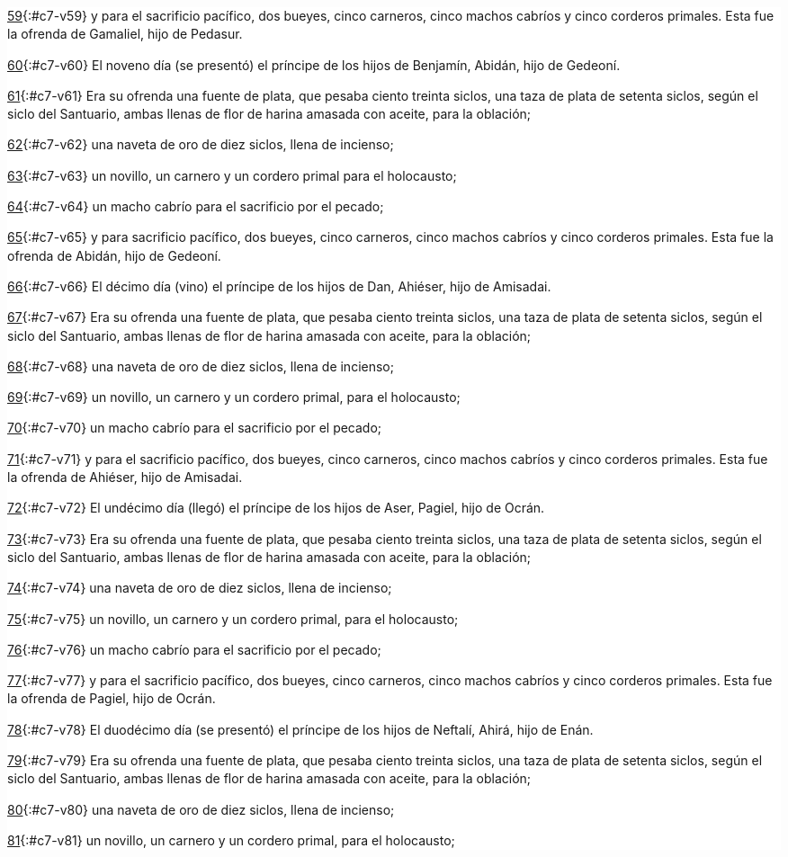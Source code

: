 [59](#c7-v59){:#c7-v59} y para el sacrificio pacífico, dos bueyes, cinco carneros, cinco machos cabríos y cinco corderos primales. Esta fue la ofrenda de Gamaliel, hijo de Pedasur.

[60](#c7-v60){:#c7-v60} El noveno día (se presentó) el príncipe de los hijos de Benjamín, Abidán, hijo de Gedeoní.

[61](#c7-v61){:#c7-v61} Era su ofrenda una fuente de plata, que pesaba ciento treinta siclos, una taza de plata de setenta siclos, según el siclo del Santuario, ambas llenas de flor de harina amasada con aceite, para la oblación;

[62](#c7-v62){:#c7-v62} una naveta de oro de diez siclos, llena de incienso;

[63](#c7-v63){:#c7-v63} un novillo, un carnero y un cordero primal para el holocausto;

[64](#c7-v64){:#c7-v64} un macho cabrío para el sacrificio por el pecado;

[65](#c7-v65){:#c7-v65} y para sacrificio pacífico, dos bueyes, cinco carneros, cinco machos cabríos y cinco corderos primales. Esta fue la ofrenda de Abidán, hijo de Gedeoní.

[66](#c7-v66){:#c7-v66} El décimo día (vino) el príncipe de los hijos de Dan, Ahiéser, hijo de Amisadai.

[67](#c7-v67){:#c7-v67} Era su ofrenda una fuente de plata, que pesaba ciento treinta siclos, una taza de plata de setenta siclos, según el siclo del Santuario, ambas llenas de flor de harina amasada con aceite, para la oblación;

[68](#c7-v68){:#c7-v68} una naveta de oro de diez siclos, llena de incienso;

[69](#c7-v69){:#c7-v69} un novillo, un carnero y un cordero primal, para el holocausto;

[70](#c7-v70){:#c7-v70} un macho cabrío para el sacrificio por el pecado;

[71](#c7-v71){:#c7-v71} y para el sacrificio pacífico, dos bueyes, cinco carneros, cinco machos cabríos y cinco corderos primales. Esta fue la ofrenda de Ahiéser, hijo de Amisadai.

[72](#c7-v72){:#c7-v72} El undécimo día (llegó) el príncipe de los hijos de Aser, Pagiel, hijo de Ocrán.

[73](#c7-v73){:#c7-v73} Era su ofrenda una fuente de plata, que pesaba ciento treinta siclos, una taza de plata de setenta siclos, según el siclo del Santuario, ambas llenas de flor de harina amasada con aceite, para la oblación;

[74](#c7-v74){:#c7-v74} una naveta de oro de diez siclos, llena de incienso;

[75](#c7-v75){:#c7-v75} un novillo, un carnero y un cordero primal, para el holocausto;

[76](#c7-v76){:#c7-v76} un macho cabrío para el sacrificio por el pecado;

[77](#c7-v77){:#c7-v77} y para el sacrificio pacífico, dos bueyes, cinco carneros, cinco machos cabríos y cinco corderos primales. Esta fue la ofrenda de Pagiel, hijo de Ocrán.

[78](#c7-v78){:#c7-v78} El duodécimo día (se presentó) el príncipe de los hijos de Neftalí, Ahirá, hijo de Enán.

[79](#c7-v79){:#c7-v79} Era su ofrenda una fuente de plata, que pesaba ciento treinta siclos, una taza de plata de setenta siclos, según el siclo del Santuario, ambas llenas de flor de harina amasada con aceite, para la oblación;

[80](#c7-v80){:#c7-v80} una naveta de oro de diez siclos, llena de incienso;

[81](#c7-v81){:#c7-v81} un novillo, un carnero y un cordero primal, para el holocausto;
